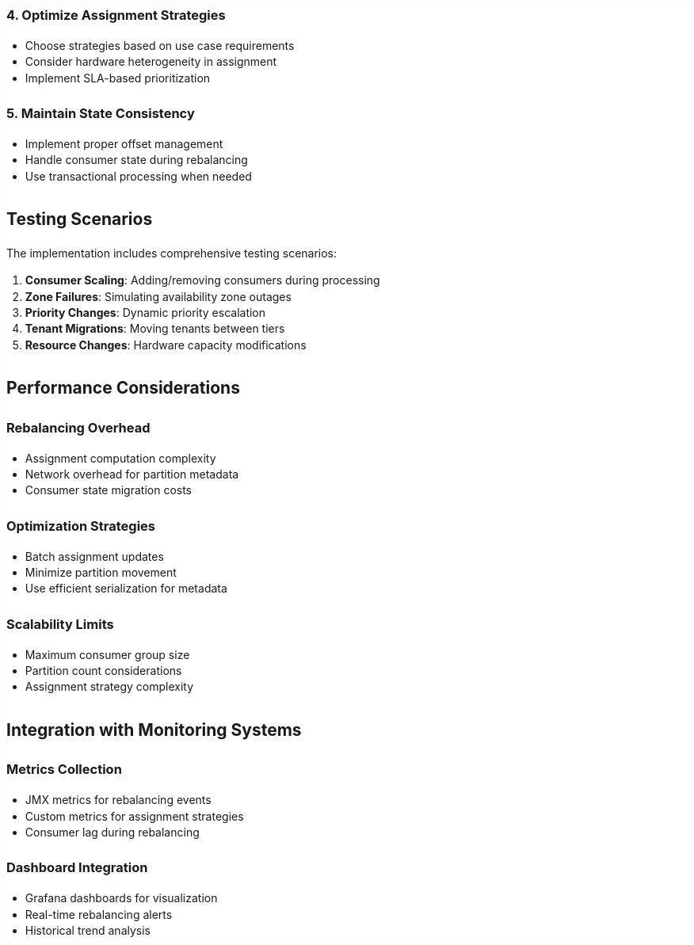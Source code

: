 ### 4. Optimize Assignment Strategies
- Choose strategies based on use case requirements
- Consider hardware heterogeneity in assignment
- Implement SLA-based prioritization

### 5. Maintain State Consistency
- Implement proper offset management
- Handle consumer state during rebalancing
- Use transactional processing when needed

## Testing Scenarios

The implementation includes comprehensive testing scenarios:

1. **Consumer Scaling**: Adding/removing consumers during processing
2. **Zone Failures**: Simulating availability zone outages
3. **Priority Changes**: Dynamic priority escalation
4. **Tenant Migrations**: Moving tenants between tiers
5. **Resource Changes**: Hardware capacity modifications

## Performance Considerations

### Rebalancing Overhead
- Assignment computation complexity
- Network overhead for partition metadata
- Consumer state migration costs

### Optimization Strategies
- Batch assignment updates
- Minimize partition movement
- Use efficient serialization for metadata

### Scalability Limits
- Maximum consumer group size
- Partition count considerations
- Assignment strategy complexity

## Integration with Monitoring Systems

### Metrics Collection
- JMX metrics for rebalancing events
- Custom metrics for assignment strategies
- Consumer lag during rebalancing

### Dashboard Integration
- Grafana dashboards for visualization
- Real-time rebalancing alerts
- Historical trend analysis
